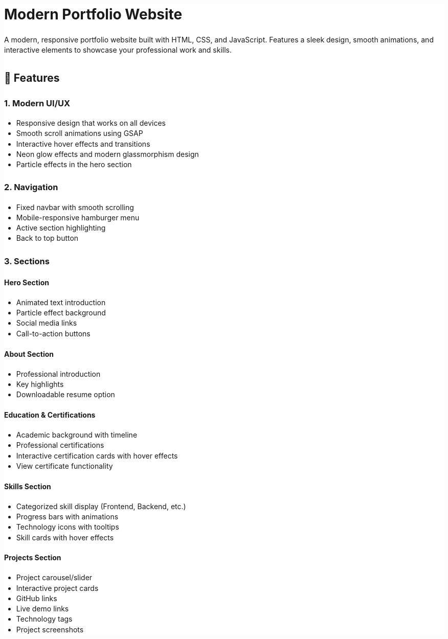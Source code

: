 # Modern Portfolio Website

A modern, responsive portfolio website built with HTML, CSS, and JavaScript. Features a sleek design, smooth animations, and interactive elements to showcase your professional work and skills.

## 🌟 Features

### 1. Modern UI/UX
- Responsive design that works on all devices
- Smooth scroll animations using GSAP
- Interactive hover effects and transitions
- Neon glow effects and modern glassmorphism design
- Particle effects in the hero section

### 2. Navigation
- Fixed navbar with smooth scrolling
- Mobile-responsive hamburger menu
- Active section highlighting
- Back to top button

### 3. Sections

#### Hero Section
- Animated text introduction
- Particle effect background
- Social media links
- Call-to-action buttons

#### About Section
- Professional introduction
- Key highlights
- Downloadable resume option

#### Education & Certifications
- Academic background with timeline
- Professional certifications
- Interactive certification cards with hover effects
- View certificate functionality

#### Skills Section
- Categorized skill display (Frontend, Backend, etc.)
- Progress bars with animations
- Technology icons with tooltips
- Skill cards with hover effects

#### Projects Section
- Project carousel/slider
- Interactive project cards
- GitHub links
- Live demo links
- Technology tags
- Project screenshots
